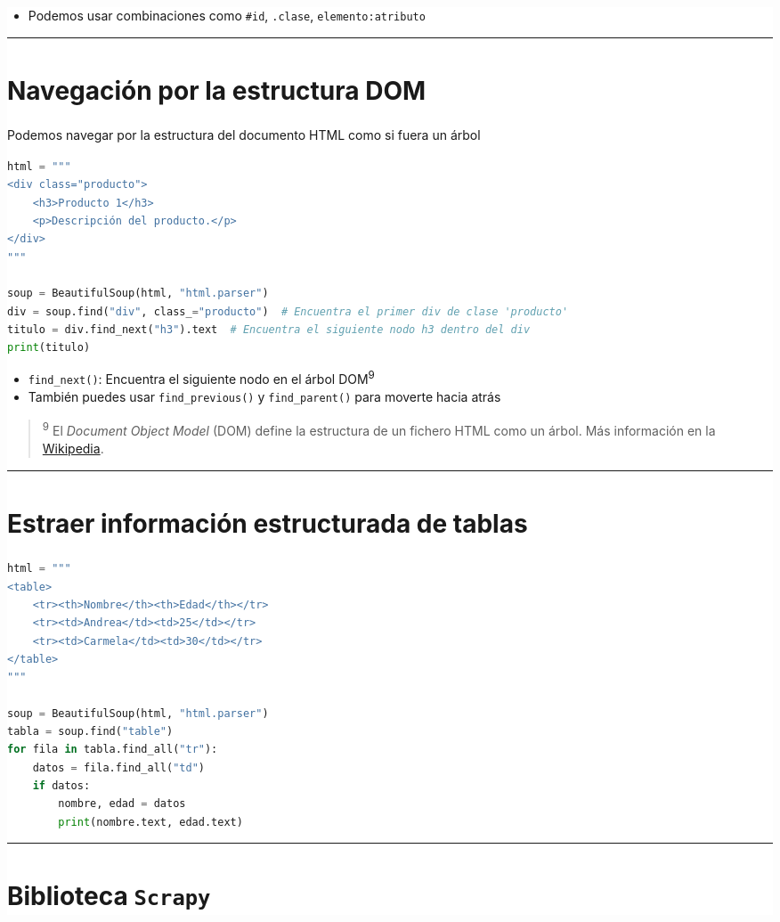 - Podemos usar combinaciones como `#id`, `.clase`, `elemento:atributo`

---

# Navegación por la estructura DOM

Podemos navegar por la estructura del documento HTML como si fuera un árbol

```python
html = """
<div class="producto">
    <h3>Producto 1</h3>
    <p>Descripción del producto.</p>
</div>
"""

soup = BeautifulSoup(html, "html.parser")
div = soup.find("div", class_="producto")  # Encuentra el primer div de clase 'producto'
titulo = div.find_next("h3").text  # Encuentra el siguiente nodo h3 dentro del div
print(titulo)
```

- `find_next()`: Encuentra el siguiente nodo en el árbol DOM<sup>9</sup>
- También puedes usar `find_previous()` y `find_parent()` para moverte hacia atrás

> <sup>9</sup> El _Document Object Model_ (DOM) define la estructura de un fichero HTML como un árbol. Más información en la [Wikipedia](https://en.wikipedia.org/wiki/Document_Object_Model).

---

# Estraer información estructurada de tablas

```python
html = """
<table>
    <tr><th>Nombre</th><th>Edad</th></tr>
    <tr><td>Andrea</td><td>25</td></tr>
    <tr><td>Carmela</td><td>30</td></tr>
</table>
"""

soup = BeautifulSoup(html, "html.parser")
tabla = soup.find("table")
for fila in tabla.find_all("tr"):
    datos = fila.find_all("td")
    if datos:
        nombre, edad = datos
        print(nombre.text, edad.text)
```

---

# Biblioteca `Scrapy`
